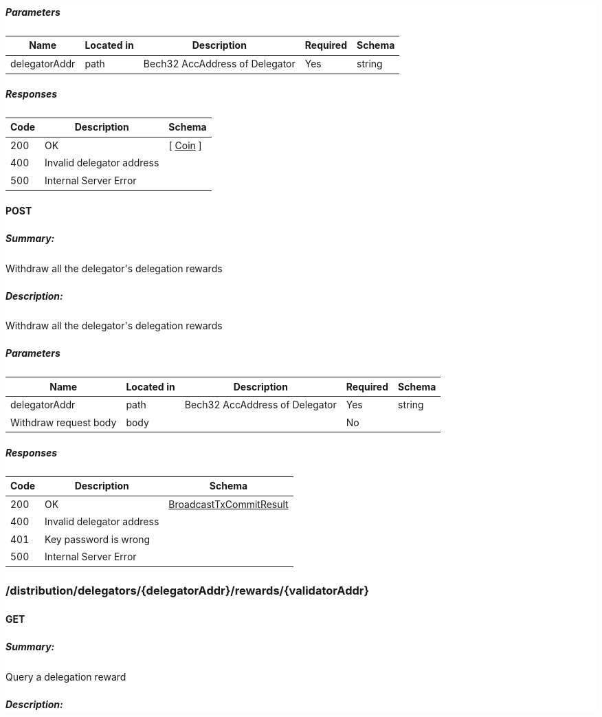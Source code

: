 ##### Parameters

| Name | Located in | Description | Required | Schema |
| ---- | ---------- | ----------- | -------- | ---- |
| delegatorAddr | path | Bech32 AccAddress of Delegator | Yes | string |

##### Responses

| Code | Description | Schema |
| ---- | ----------- | ------ |
| 200 | OK | [ [Coin](#coin) ] |
| 400 | Invalid delegator address |  |
| 500 | Internal Server Error |  |

#### POST
##### Summary:

Withdraw all the delegator's delegation rewards

##### Description:

Withdraw all the delegator's delegation rewards

##### Parameters

| Name | Located in | Description | Required | Schema |
| ---- | ---------- | ----------- | -------- | ---- |
| delegatorAddr | path | Bech32 AccAddress of Delegator | Yes | string |
| Withdraw request body | body |  | No |  |

##### Responses

| Code | Description | Schema |
| ---- | ----------- | ------ |
| 200 | OK | [BroadcastTxCommitResult](#broadcasttxcommitresult) |
| 400 | Invalid delegator address |  |
| 401 | Key password is wrong |  |
| 500 | Internal Server Error |  |

### /distribution/delegators/{delegatorAddr}/rewards/{validatorAddr}

#### GET
##### Summary:

Query a delegation reward

##### Description:
